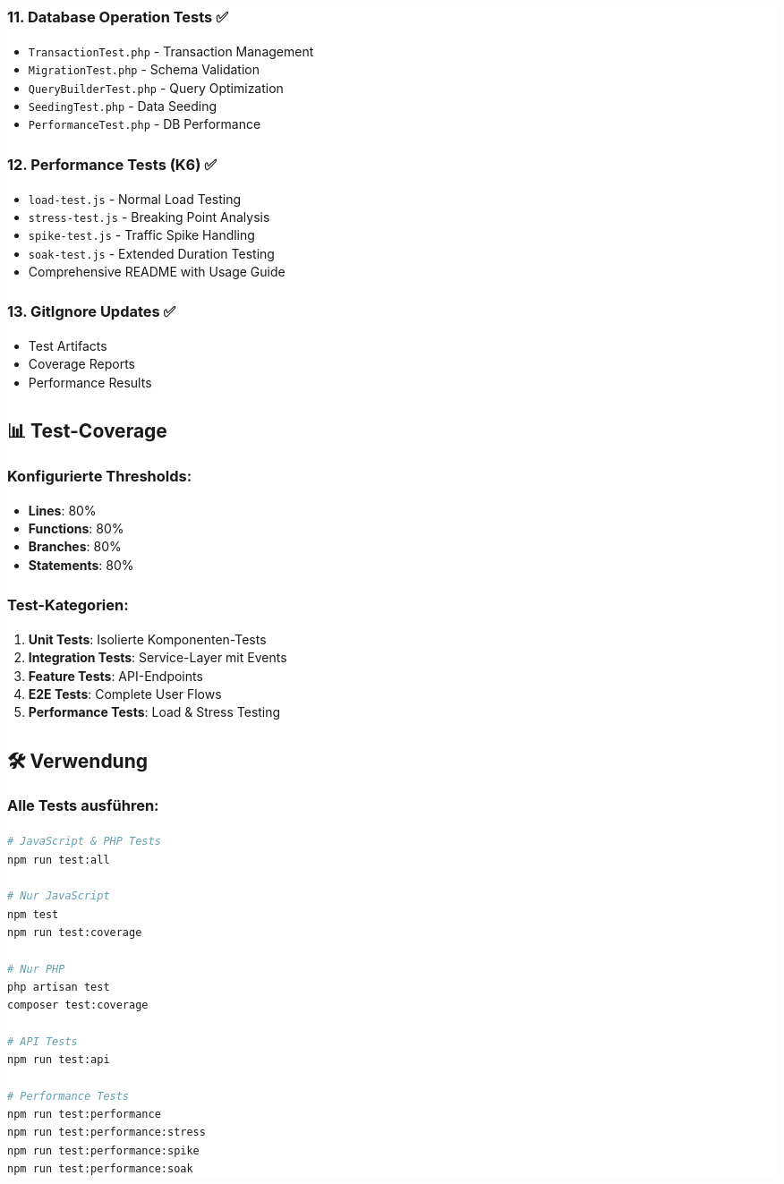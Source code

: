 ### 11. **Database Operation Tests** ✅
- `TransactionTest.php` - Transaction Management
- `MigrationTest.php` - Schema Validation
- `QueryBuilderTest.php` - Query Optimization
- `SeedingTest.php` - Data Seeding
- `PerformanceTest.php` - DB Performance

### 12. **Performance Tests (K6)** ✅
- `load-test.js` - Normal Load Testing
- `stress-test.js` - Breaking Point Analysis
- `spike-test.js` - Traffic Spike Handling
- `soak-test.js` - Extended Duration Testing
- Comprehensive README with Usage Guide

### 13. **GitIgnore Updates** ✅
- Test Artifacts
- Coverage Reports
- Performance Results

## 📊 Test-Coverage

### Konfigurierte Thresholds:
- **Lines**: 80%
- **Functions**: 80%
- **Branches**: 80%
- **Statements**: 80%

### Test-Kategorien:
1. **Unit Tests**: Isolierte Komponenten-Tests
2. **Integration Tests**: Service-Layer mit Events
3. **Feature Tests**: API-Endpoints
4. **E2E Tests**: Complete User Flows
5. **Performance Tests**: Load & Stress Testing

## 🛠️ Verwendung

### Alle Tests ausführen:
```bash
# JavaScript & PHP Tests
npm run test:all

# Nur JavaScript
npm test
npm run test:coverage

# Nur PHP
php artisan test
composer test:coverage

# API Tests
npm run test:api

# Performance Tests
npm run test:performance
npm run test:performance:stress
npm run test:performance:spike
npm run test:performance:soak
```
